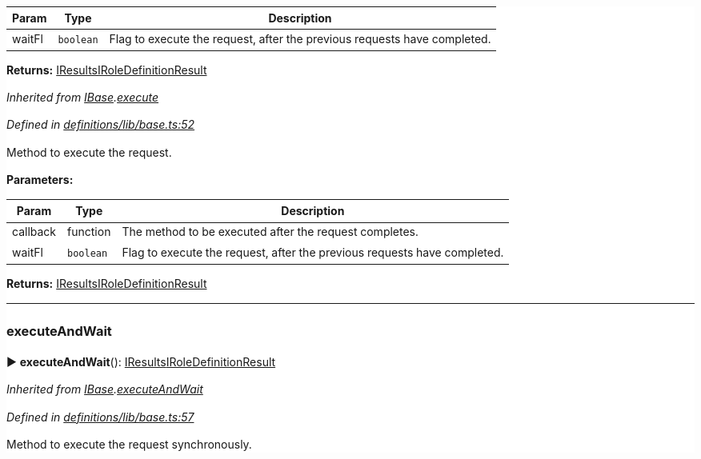 | Param | Type | Description |
| ------ | ------ | ------ |
| waitFl | `boolean`   |  Flag to execute the request, after the previous requests have completed. |





**Returns:** [IResults](_definitions_lib_types_.iresults.md)[IRoleDefinitionResult](_definitions_security_roledefinition_.iroledefinitionresult.md)




*Inherited from [IBase](_definitions_lib_base_.ibase.md).[execute](_definitions_lib_base_.ibase.md#execute)*

*Defined in [definitions/lib/base.ts:52](https://github.com/gunjandatta/sprest/blob/3de79f1/src/definitions/lib/base.ts#L52)*



Method to execute the request.


**Parameters:**

| Param | Type | Description |
| ------ | ------ | ------ |
| callback | function   |  The method to be executed after the request completes. |
| waitFl | `boolean`   |  Flag to execute the request, after the previous requests have completed. |





**Returns:** [IResults](_definitions_lib_types_.iresults.md)[IRoleDefinitionResult](_definitions_security_roledefinition_.iroledefinitionresult.md)





___

<a id="executeandwait"></a>

###  executeAndWait

► **executeAndWait**(): [IResults](_definitions_lib_types_.iresults.md)[IRoleDefinitionResult](_definitions_security_roledefinition_.iroledefinitionresult.md)




*Inherited from [IBase](_definitions_lib_base_.ibase.md).[executeAndWait](_definitions_lib_base_.ibase.md#executeandwait)*

*Defined in [definitions/lib/base.ts:57](https://github.com/gunjandatta/sprest/blob/3de79f1/src/definitions/lib/base.ts#L57)*



Method to execute the request synchronously.
